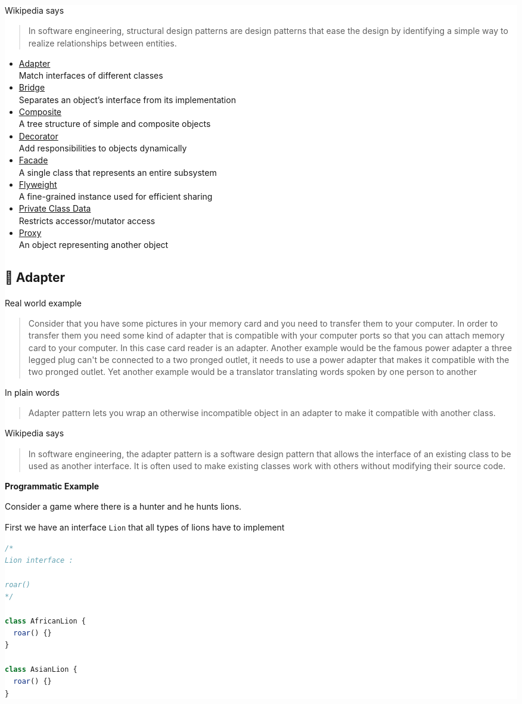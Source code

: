 Wikipedia says

> In software engineering, structural design patterns are design patterns that ease the design by identifying a simple way to realize relationships between entities.

- [Adapter](#-adapter)  
  Match interfaces of different classes
- [Bridge](#-bridge)  
  Separates an object’s interface from its implementation
- [Composite](#-composite)  
  A tree structure of simple and composite objects
- [Decorator](#-decorator)  
  Add responsibilities to objects dynamically
- [Facade](#-facade)  
  A single class that represents an entire subsystem
- [Flyweight](#-flyweight)  
  A fine-grained instance used for efficient sharing
- [Private Class Data](#-private-class-data)  
  Restricts accessor/mutator access
- [Proxy](#-proxy)  
  An object representing another object

## 🔌 Adapter

Real world example

> Consider that you have some pictures in your memory card and you need to transfer them to your computer. In order to transfer them you need some kind of adapter that is compatible with your computer ports so that you can attach memory card to your computer. In this case card reader is an adapter.
> Another example would be the famous power adapter a three legged plug can't be connected to a two pronged outlet, it needs to use a power adapter that makes it compatible with the two pronged outlet.
> Yet another example would be a translator translating words spoken by one person to another

In plain words

> Adapter pattern lets you wrap an otherwise incompatible object in an adapter to make it compatible with another class.

Wikipedia says

> In software engineering, the adapter pattern is a software design pattern that allows the interface of an existing class to be used as another interface. It is often used to make existing classes work with others without modifying their source code.

**Programmatic Example**

Consider a game where there is a hunter and he hunts lions.

First we have an interface `Lion` that all types of lions have to implement

```js
/*
Lion interface :

roar()
*/

class AfricanLion {
  roar() {}
}

class AsianLion {
  roar() {}
}
```
